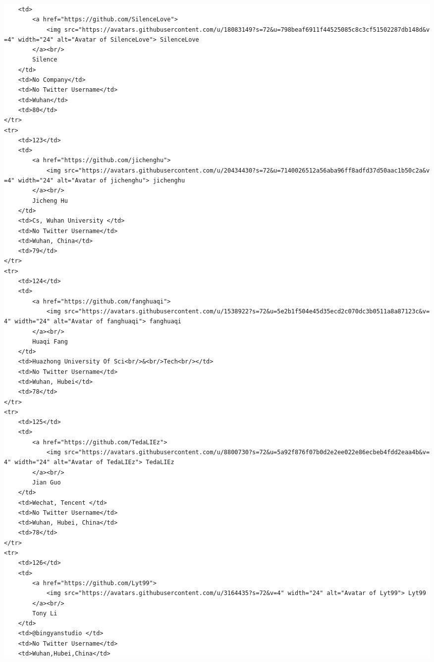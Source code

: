 		<td>
			<a href="https://github.com/SilenceLove">
				<img src="https://avatars.githubusercontent.com/u/18083149?s=72&u=798beaf6911f44525085c8c3cf51502287db148d&v=4" width="24" alt="Avatar of SilenceLove"> SilenceLove
			</a><br/>
			Silence
		</td>
		<td>No Company</td>
		<td>No Twitter Username</td>
		<td>Wuhan</td>
		<td>80</td>
	</tr>
	<tr>
		<td>123</td>
		<td>
			<a href="https://github.com/jichenghu">
				<img src="https://avatars.githubusercontent.com/u/20434430?s=72&u=7140026512a56aba96ff8adfd37d50aac1b50c2a&v=4" width="24" alt="Avatar of jichenghu"> jichenghu
			</a><br/>
			Jicheng Hu
		</td>
		<td>Cs, Wuhan University </td>
		<td>No Twitter Username</td>
		<td>Wuhan, China</td>
		<td>79</td>
	</tr>
	<tr>
		<td>124</td>
		<td>
			<a href="https://github.com/fanghuaqi">
				<img src="https://avatars.githubusercontent.com/u/1538922?s=72&u=5e2b1f504e45d35ecd2c070dc3b0511a8a87123c&v=4" width="24" alt="Avatar of fanghuaqi"> fanghuaqi
			</a><br/>
			Huaqi Fang
		</td>
		<td>Huazhong University Of Sci<br/>&<br/>Tech<br/></td>
		<td>No Twitter Username</td>
		<td>Wuhan, Hubei</td>
		<td>78</td>
	</tr>
	<tr>
		<td>125</td>
		<td>
			<a href="https://github.com/TedaLIEz">
				<img src="https://avatars.githubusercontent.com/u/8800730?s=72&u=5a92f876f07b0d2e2ee022e86ecbeb4fdd2eaa4b&v=4" width="24" alt="Avatar of TedaLIEz"> TedaLIEz
			</a><br/>
			Jian Guo
		</td>
		<td>Wechat, Tencent </td>
		<td>No Twitter Username</td>
		<td>Wuhan, Hubei, China</td>
		<td>78</td>
	</tr>
	<tr>
		<td>126</td>
		<td>
			<a href="https://github.com/Lyt99">
				<img src="https://avatars.githubusercontent.com/u/3164435?s=72&v=4" width="24" alt="Avatar of Lyt99"> Lyt99
			</a><br/>
			Tony Li
		</td>
		<td>@bingyanstudio </td>
		<td>No Twitter Username</td>
		<td>Wuhan,Hubei,China</td>
